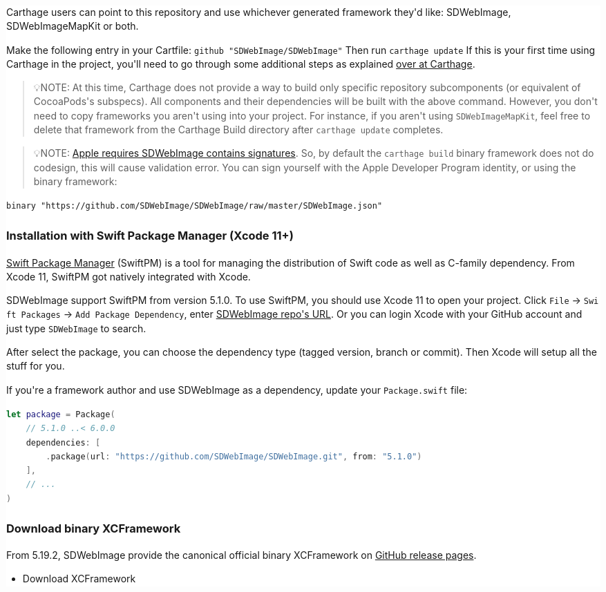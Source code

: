 Carthage users can point to this repository and use whichever generated framework they'd like: SDWebImage, SDWebImageMapKit or both.

Make the following entry in your Cartfile: `github "SDWebImage/SDWebImage"`
Then run `carthage update`
If this is your first time using Carthage in the project, you'll need to go through some additional steps as explained [over at Carthage](https://github.com/Carthage/Carthage#adding-frameworks-to-an-application).

> 💡NOTE: At this time, Carthage does not provide a way to build only specific repository subcomponents (or equivalent of CocoaPods's subspecs). All components and their dependencies will be built with the above command. However, you don't need to copy frameworks you aren't using into your project. For instance, if you aren't using `SDWebImageMapKit`, feel free to delete that framework from the Carthage Build directory after `carthage update` completes.

> 💡NOTE: [Apple requires SDWebImage contains signatures](https://developer.apple.com/support/third-party-SDK-requirements/). So, by default the `carthage build` binary framework does not do codesign, this will cause validation error. You can sign yourself with the Apple Developer Program identity, or using the binary framework:

```
binary "https://github.com/SDWebImage/SDWebImage/raw/master/SDWebImage.json"
```

### Installation with Swift Package Manager (Xcode 11+)

[Swift Package Manager](https://swift.org/package-manager/) (SwiftPM) is a tool for managing the distribution of Swift code as well as C-family dependency. From Xcode 11, SwiftPM got natively integrated with Xcode.

SDWebImage support SwiftPM from version 5.1.0. To use SwiftPM, you should use Xcode 11 to open your project. Click `File` -> `Swift Packages` -> `Add Package Dependency`, enter [SDWebImage repo's URL](https://github.com/SDWebImage/SDWebImage.git). Or you can login Xcode with your GitHub account and just type `SDWebImage` to search.

After select the package, you can choose the dependency type (tagged version, branch or commit). Then Xcode will setup all the stuff for you.

If you're a framework author and use SDWebImage as a dependency, update your `Package.swift` file:

```swift
let package = Package(
    // 5.1.0 ..< 6.0.0
    dependencies: [
        .package(url: "https://github.com/SDWebImage/SDWebImage.git", from: "5.1.0")
    ],
    // ...
)
```

### Download binary XCFramework

From 5.19.2, SDWebImage provide the canonical official binary XCFramework on [GitHub release pages](https://github.com/SDWebImage/SDWebImage/releases).

+ Download XCFramework
